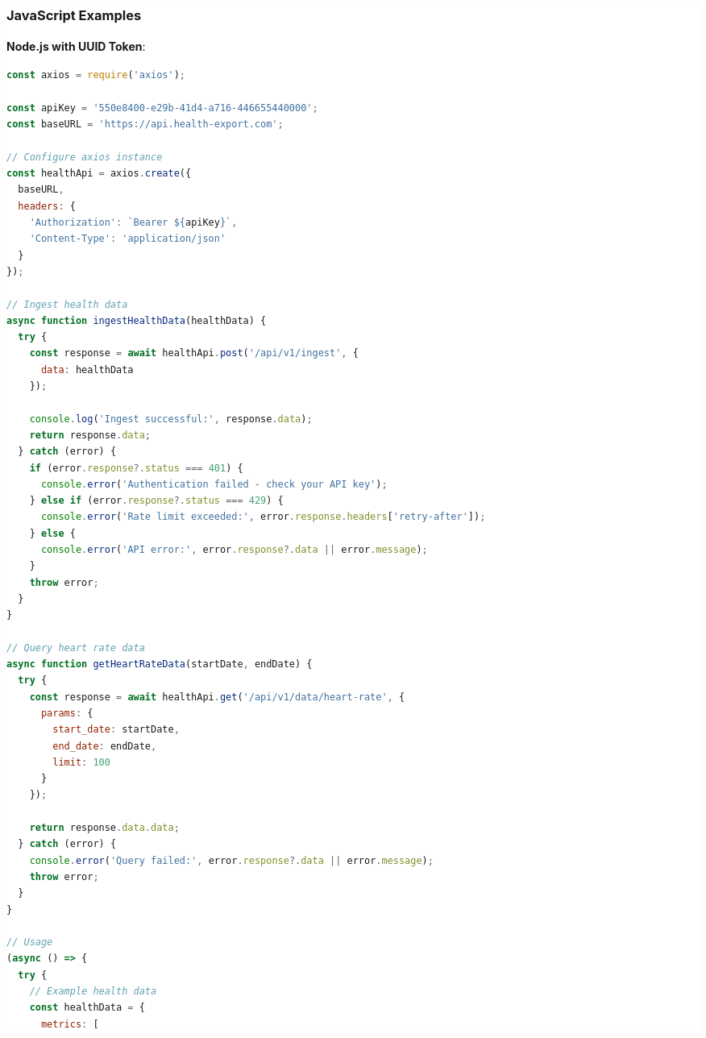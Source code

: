 ### JavaScript Examples

**Node.js with UUID Token**:
```javascript
const axios = require('axios');

const apiKey = '550e8400-e29b-41d4-a716-446655440000';
const baseURL = 'https://api.health-export.com';

// Configure axios instance
const healthApi = axios.create({
  baseURL,
  headers: {
    'Authorization': `Bearer ${apiKey}`,
    'Content-Type': 'application/json'
  }
});

// Ingest health data
async function ingestHealthData(healthData) {
  try {
    const response = await healthApi.post('/api/v1/ingest', {
      data: healthData
    });
    
    console.log('Ingest successful:', response.data);
    return response.data;
  } catch (error) {
    if (error.response?.status === 401) {
      console.error('Authentication failed - check your API key');
    } else if (error.response?.status === 429) {
      console.error('Rate limit exceeded:', error.response.headers['retry-after']);
    } else {
      console.error('API error:', error.response?.data || error.message);
    }
    throw error;
  }
}

// Query heart rate data
async function getHeartRateData(startDate, endDate) {
  try {
    const response = await healthApi.get('/api/v1/data/heart-rate', {
      params: {
        start_date: startDate,
        end_date: endDate,
        limit: 100
      }
    });
    
    return response.data.data;
  } catch (error) {
    console.error('Query failed:', error.response?.data || error.message);
    throw error;
  }
}

// Usage
(async () => {
  try {
    // Example health data
    const healthData = {
      metrics: [
```